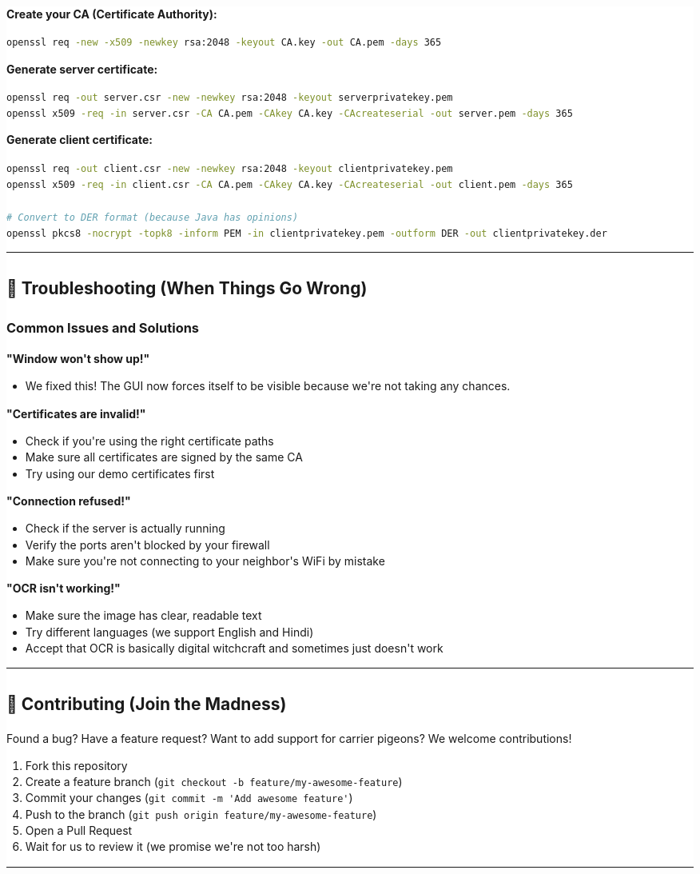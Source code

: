 **Create your CA (Certificate Authority):**
```bash
openssl req -new -x509 -newkey rsa:2048 -keyout CA.key -out CA.pem -days 365
```

**Generate server certificate:**
```bash
openssl req -out server.csr -new -newkey rsa:2048 -keyout serverprivatekey.pem
openssl x509 -req -in server.csr -CA CA.pem -CAkey CA.key -CAcreateserial -out server.pem -days 365
```

**Generate client certificate:**
```bash
openssl req -out client.csr -new -newkey rsa:2048 -keyout clientprivatekey.pem
openssl x509 -req -in client.csr -CA CA.pem -CAkey CA.key -CAcreateserial -out client.pem -days 365

# Convert to DER format (because Java has opinions)
openssl pkcs8 -nocrypt -topk8 -inform PEM -in clientprivatekey.pem -outform DER -out clientprivatekey.der
```

---

## 🐛 Troubleshooting (When Things Go Wrong)

### Common Issues and Solutions

**"Window won't show up!"**
- We fixed this! The GUI now forces itself to be visible because we're not taking any chances.

**"Certificates are invalid!"**
- Check if you're using the right certificate paths
- Make sure all certificates are signed by the same CA
- Try using our demo certificates first

**"Connection refused!"**
- Check if the server is actually running
- Verify the ports aren't blocked by your firewall
- Make sure you're not connecting to your neighbor's WiFi by mistake

**"OCR isn't working!"**
- Make sure the image has clear, readable text
- Try different languages (we support English and Hindi)
- Accept that OCR is basically digital witchcraft and sometimes just doesn't work

---

## 🤝 Contributing (Join the Madness)

Found a bug? Have a feature request? Want to add support for carrier pigeons? We welcome contributions!

1. Fork this repository
2. Create a feature branch (`git checkout -b feature/my-awesome-feature`)
3. Commit your changes (`git commit -m 'Add awesome feature'`)
4. Push to the branch (`git push origin feature/my-awesome-feature`)
5. Open a Pull Request
6. Wait for us to review it (we promise we're not too harsh)

---